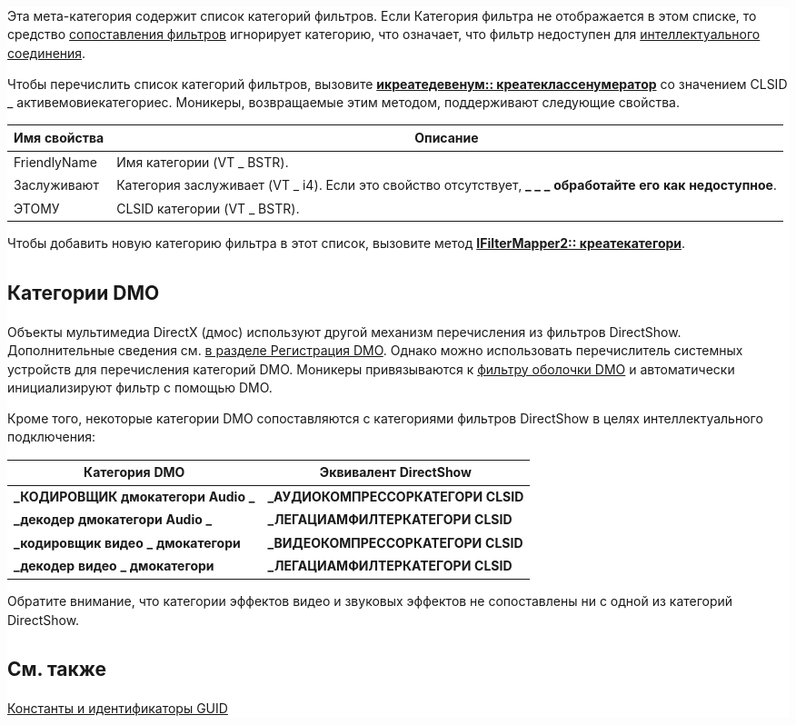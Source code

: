 
Эта мета-категория содержит список категорий фильтров. Если Категория фильтра не отображается в этом списке, то средство [сопоставления фильтров](filter-mapper.md) игнорирует категорию, что означает, что фильтр недоступен для [интеллектуального соединения](intelligent-connect.md).

Чтобы перечислить список категорий фильтров, вызовите [**икреатедевенум:: креатеклассенумератор**](/windows/desktop/api/Strmif/nf-strmif-icreatedevenum-createclassenumerator) со значением CLSID \_ активемовиекатегориес. Моникеры, возвращаемые этим методом, поддерживают следующие свойства.



| Имя свойства  | Описание                                                                            |
|----------------|----------------------------------------------------------------------------------------|
| FriendlyName | Имя категории (VT \_ BSTR).                                                              |
| Заслуживают        | Категория заслуживает (VT \_ i4). Если это свойство отсутствует, **\_ \_ \_ обработайте его как недоступное**. |
| ЭТОМУ        | CLSID категории (VT \_ BSTR).                                                             |



 

Чтобы добавить новую категорию фильтра в этот список, вызовите метод [**IFilterMapper2:: креатекатегори**](/windows/desktop/api/Strmif/nf-strmif-ifiltermapper2-createcategory).

## <a name="dmo-categories"></a>Категории DMO

Объекты мультимедиа DirectX (дмос) используют другой механизм перечисления из фильтров DirectShow. Дополнительные сведения см. [в разделе Регистрация DMO](registering-a-dmo.md). Однако можно использовать перечислитель системных устройств для перечисления категорий DMO. Моникеры привязываются к [фильтру оболочки DMO](dmo-wrapper-filter.md) и автоматически инициализируют фильтр с помощью DMO.

Кроме того, некоторые категории DMO сопоставляются с категориями фильтров DirectShow в целях интеллектуального подключения:



| Категория DMO                    | Эквивалент DirectShow              |
|---------------------------------|------------------------------------|
| **\_КОДИРОВЩИК дмокатегори Audio \_** | **\_АУДИОКОМПРЕССОРКАТЕГОРИ CLSID** |
| **\_декодер дмокатегори Audio \_** | **\_ЛЕГАЦИАМФИЛТЕРКАТЕГОРИ CLSID**  |
| **\_кодировщик видео \_ дмокатегори** | **\_ВИДЕОКОМПРЕССОРКАТЕГОРИ CLSID** |
| **\_декодер видео \_ дмокатегори** | **\_ЛЕГАЦИАМФИЛТЕРКАТЕГОРИ CLSID**  |



 

Обратите внимание, что категории эффектов видео и звуковых эффектов не сопоставлены ни с одной из категорий DirectShow.

## <a name="related-topics"></a>См. также

<dl> <dt>

[Константы и идентификаторы GUID](constants-and-guids.md)
</dt> <dt>
